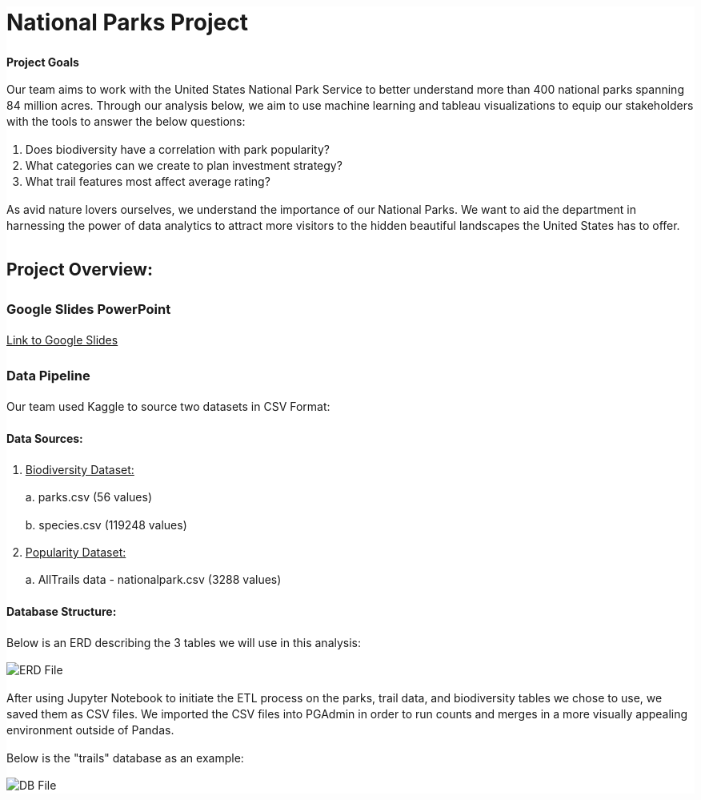 # National Parks Project

**Project Goals**

Our team aims to work with the United States National Park Service to better understand more than 400 national parks spanning 84 million acres. Through our analysis below, we aim to use machine learning and tableau visualizations to equip our stakeholders with the tools to answer the below questions:

1. Does biodiversity have a correlation with park popularity?
2. What categories can we create to plan investment strategy? 
3. What trail features most affect average rating?

As avid nature lovers ourselves, we understand the importance of our National Parks. We want to aid the department in harnessing the power of data analytics to attract more visitors to the hidden beautiful landscapes the United States has to offer.

## Project Overview:

### Google Slides PowerPoint

[Link to Google Slides](https://docs.google.com/presentation/d/1K_Hdr0zkWgMWZNgbmpIYqnqNQ8xBo2TaI6PAxGkzRgg/edit?usp=sharing)

### Data Pipeline

Our team used Kaggle to source two datasets in CSV Format:

#### Data Sources:

1. [Biodiversity Dataset:](https://www.kaggle.com/datasets/nationalparkservice/park-biodiversity?select=parks.csv)

    a. parks.csv (56 values)

    b. species.csv (119248 values)

2. [Popularity Dataset:](https://www.kaggle.com/datasets/planejane/national-park-trails)

    a. AllTrails data - nationalpark.csv (3288 values)


#### Database Structure: 

Below is an ERD describing the 3 tables we will use in this analysis:

![ERD File](https://github.com/B-Stanley-0316/Nat_Parks_Project/blob/main/project_code/Resources/ERD.png)

After using Jupyter Notebook to initiate the ETL process on the parks, trail data, and biodiversity tables we chose to use, we saved them as CSV files. We imported the CSV files into PGAdmin in order to run counts and merges in a more visually appealing environment outside of Pandas.

Below is the "trails" database as an example:

![DB File](https://github.com/B-Stanley-0316/Nat_Parks_Project/blob/main/project_code/Resources/DB_screenshots/trails_db.png)
